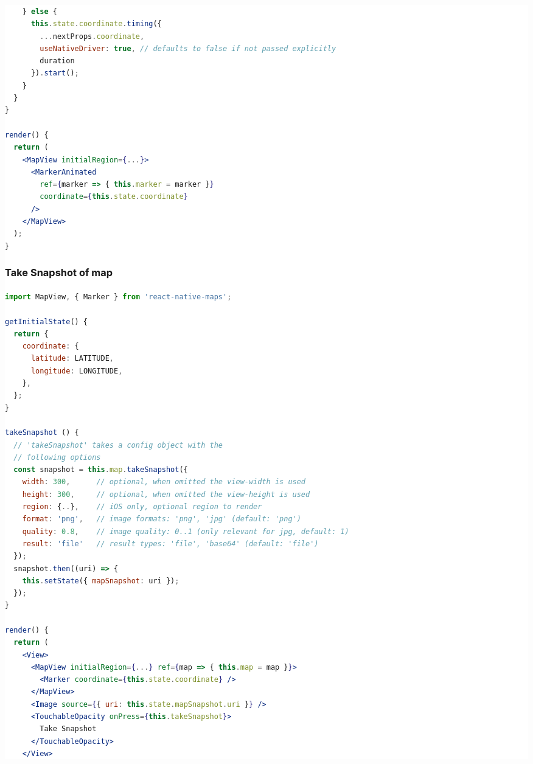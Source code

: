 ```jsx
    } else {
      this.state.coordinate.timing({
        ...nextProps.coordinate,
        useNativeDriver: true, // defaults to false if not passed explicitly
        duration
      }).start();
    }
  }
}

render() {
  return (
    <MapView initialRegion={...}>
      <MarkerAnimated
        ref={marker => { this.marker = marker }}
        coordinate={this.state.coordinate}
      />
    </MapView>
  );
}
```

### Take Snapshot of map

```jsx
import MapView, { Marker } from 'react-native-maps';

getInitialState() {
  return {
    coordinate: {
      latitude: LATITUDE,
      longitude: LONGITUDE,
    },
  };
}

takeSnapshot () {
  // 'takeSnapshot' takes a config object with the
  // following options
  const snapshot = this.map.takeSnapshot({
    width: 300,      // optional, when omitted the view-width is used
    height: 300,     // optional, when omitted the view-height is used
    region: {..},    // iOS only, optional region to render
    format: 'png',   // image formats: 'png', 'jpg' (default: 'png')
    quality: 0.8,    // image quality: 0..1 (only relevant for jpg, default: 1)
    result: 'file'   // result types: 'file', 'base64' (default: 'file')
  });
  snapshot.then((uri) => {
    this.setState({ mapSnapshot: uri });
  });
}

render() {
  return (
    <View>
      <MapView initialRegion={...} ref={map => { this.map = map }}>
        <Marker coordinate={this.state.coordinate} />
      </MapView>
      <Image source={{ uri: this.state.mapSnapshot.uri }} />
      <TouchableOpacity onPress={this.takeSnapshot}>
        Take Snapshot
      </TouchableOpacity>
    </View>
```